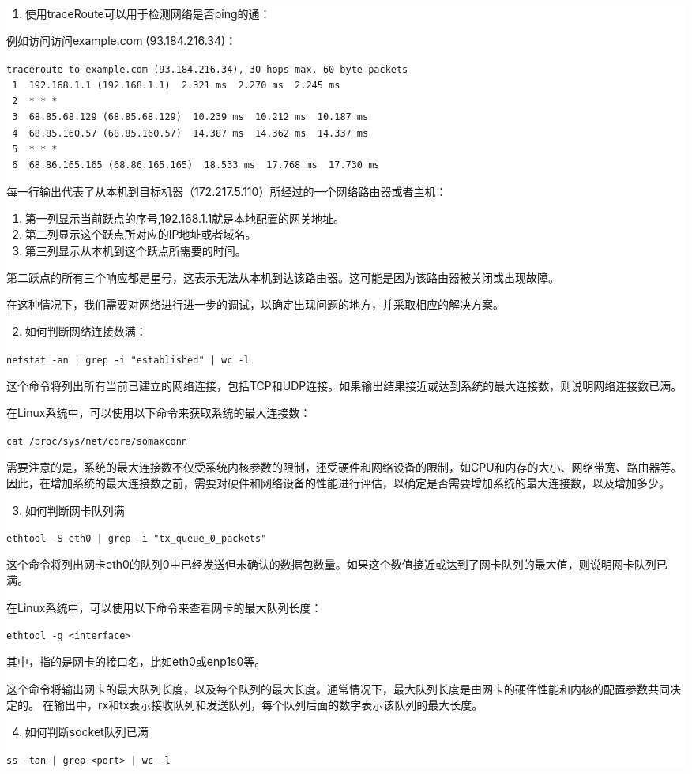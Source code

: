 1. 使用traceRoute可以用于检测网络是否ping的通：

例如访问访问example.com (93.184.216.34)：
```
traceroute to example.com (93.184.216.34), 30 hops max, 60 byte packets
 1  192.168.1.1 (192.168.1.1)  2.321 ms  2.270 ms  2.245 ms
 2  * * *
 3  68.85.68.129 (68.85.68.129)  10.239 ms  10.212 ms  10.187 ms
 4  68.85.160.57 (68.85.160.57)  14.387 ms  14.362 ms  14.337 ms
 5  * * *
 6  68.86.165.165 (68.86.165.165)  18.533 ms  17.768 ms  17.730 ms
```

每一行输出代表了从本机到目标机器（172.217.5.110）所经过的一个网络路由器或者主机：
1. 第一列显示当前跃点的序号,192.168.1.1就是本地配置的网关地址。
2. 第二列显示这个跃点所对应的IP地址或者域名。
3. 第三列显示从本机到这个跃点所需要的时间。

第二跃点的所有三个响应都是星号，这表示无法从本机到达该路由器。这可能是因为该路由器被关闭或出现故障。

在这种情况下，我们需要对网络进行进一步的调试，以确定出现问题的地方，并采取相应的解决方案。


2. 如何判断网络连接数满：
```
netstat -an | grep -i "established" | wc -l
```

这个命令将列出所有当前已建立的网络连接，包括TCP和UDP连接。如果输出结果接近或达到系统的最大连接数，则说明网络连接数已满。

在Linux系统中，可以使用以下命令来获取系统的最大连接数：
```
cat /proc/sys/net/core/somaxconn
```

需要注意的是，系统的最大连接数不仅受系统内核参数的限制，还受硬件和网络设备的限制，如CPU和内存的大小、网络带宽、路由器等。
因此，在增加系统的最大连接数之前，需要对硬件和网络设备的性能进行评估，以确定是否需要增加系统的最大连接数，以及增加多少。

3. 如何判断网卡队列满
```
ethtool -S eth0 | grep -i "tx_queue_0_packets"
```

这个命令将列出网卡eth0的队列0中已经发送但未确认的数据包数量。如果这个数值接近或达到了网卡队列的最大值，则说明网卡队列已满。

在Linux系统中，可以使用以下命令来查看网卡的最大队列长度：

```
ethtool -g <interface>
```

其中，<interface>指的是网卡的接口名，比如eth0或enp1s0等。

这个命令将输出网卡的最大队列长度，以及每个队列的最大长度。通常情况下，最大队列长度是由网卡的硬件性能和内核的配置参数共同决定的。
在输出中，rx和tx表示接收队列和发送队列，每个队列后面的数字表示该队列的最大长度。

4. 如何判断socket队列已满
```
ss -tan | grep <port> | wc -l
```
